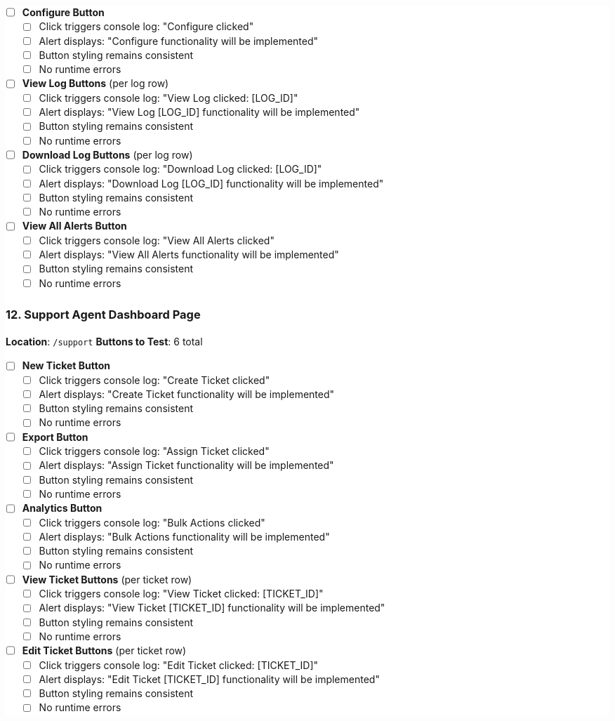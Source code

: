 - [ ] **Configure Button**
  - [ ] Click triggers console log: "Configure clicked"
  - [ ] Alert displays: "Configure functionality will be implemented"
  - [ ] Button styling remains consistent
  - [ ] No runtime errors

- [ ] **View Log Buttons** (per log row)
  - [ ] Click triggers console log: "View Log clicked: [LOG_ID]"
  - [ ] Alert displays: "View Log [LOG_ID] functionality will be implemented"
  - [ ] Button styling remains consistent
  - [ ] No runtime errors

- [ ] **Download Log Buttons** (per log row)
  - [ ] Click triggers console log: "Download Log clicked: [LOG_ID]"
  - [ ] Alert displays: "Download Log [LOG_ID] functionality will be implemented"
  - [ ] Button styling remains consistent
  - [ ] No runtime errors

- [ ] **View All Alerts Button**
  - [ ] Click triggers console log: "View All Alerts clicked"
  - [ ] Alert displays: "View All Alerts functionality will be implemented"
  - [ ] Button styling remains consistent
  - [ ] No runtime errors

### 12. Support Agent Dashboard Page
**Location**: `/support`
**Buttons to Test**: 6 total

- [ ] **New Ticket Button**
  - [ ] Click triggers console log: "Create Ticket clicked"
  - [ ] Alert displays: "Create Ticket functionality will be implemented"
  - [ ] Button styling remains consistent
  - [ ] No runtime errors

- [ ] **Export Button**
  - [ ] Click triggers console log: "Assign Ticket clicked"
  - [ ] Alert displays: "Assign Ticket functionality will be implemented"
  - [ ] Button styling remains consistent
  - [ ] No runtime errors

- [ ] **Analytics Button**
  - [ ] Click triggers console log: "Bulk Actions clicked"
  - [ ] Alert displays: "Bulk Actions functionality will be implemented"
  - [ ] Button styling remains consistent
  - [ ] No runtime errors

- [ ] **View Ticket Buttons** (per ticket row)
  - [ ] Click triggers console log: "View Ticket clicked: [TICKET_ID]"
  - [ ] Alert displays: "View Ticket [TICKET_ID] functionality will be implemented"
  - [ ] Button styling remains consistent
  - [ ] No runtime errors

- [ ] **Edit Ticket Buttons** (per ticket row)
  - [ ] Click triggers console log: "Edit Ticket clicked: [TICKET_ID]"
  - [ ] Alert displays: "Edit Ticket [TICKET_ID] functionality will be implemented"
  - [ ] Button styling remains consistent
  - [ ] No runtime errors

